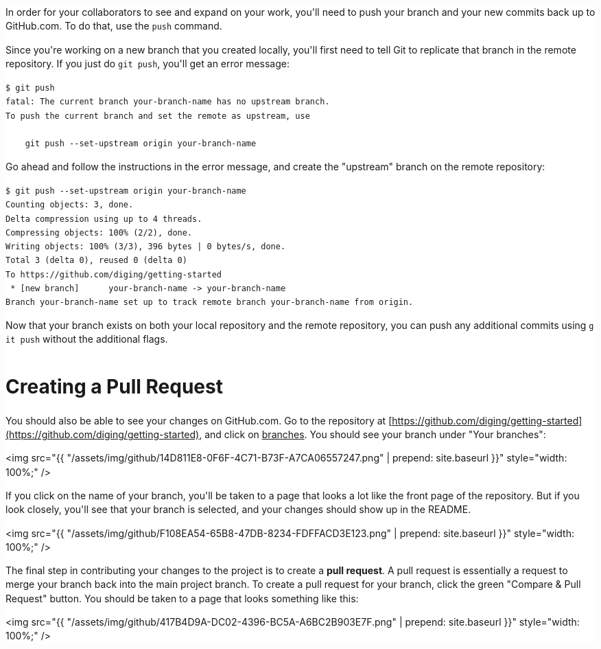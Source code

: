 In order for your collaborators to see and expand on your work, you'll need to push your branch and your new commits back up to GitHub.com. To do that, use the ``push`` command.

Since you're working on a new branch that you created locally, you'll first need to tell Git to replicate that branch in the remote repository. If you just do ``git push``, you'll get an error message:

```shell
$ git push
fatal: The current branch your-branch-name has no upstream branch.
To push the current branch and set the remote as upstream, use

    git push --set-upstream origin your-branch-name

```

Go ahead and follow the instructions in the error message, and create the "upstream" branch on the remote repository:

```shell
$ git push --set-upstream origin your-branch-name
Counting objects: 3, done.
Delta compression using up to 4 threads.
Compressing objects: 100% (2/2), done.
Writing objects: 100% (3/3), 396 bytes | 0 bytes/s, done.
Total 3 (delta 0), reused 0 (delta 0)
To https://github.com/diging/getting-started
 * [new branch]      your-branch-name -> your-branch-name
Branch your-branch-name set up to track remote branch your-branch-name from origin.
```

Now that your branch exists on both your local repository and the remote repository, you can push any additional commits using ``git push`` without the additional flags.

# Creating a Pull Request

You should also be able to see your changes on GitHub.com. Go to the repository at [https://github.com/diging/getting-started](https://github.com/diging/getting-started), and click on [branches](https://github.com/diging/getting-started/branches). You should see your branch under "Your branches":

<img src="{{ "/assets/img/github/14D811E8-0F6F-4C71-B73F-A7CA06557247.png" | prepend: site.baseurl }}" style="width: 100%;" />

If you click on the name of your branch, you'll be taken to a page that looks a lot like the front page of the repository. But if you look closely, you'll see that your branch is selected, and your changes should show up in the README.

<img src="{{ "/assets/img/github/F108EA54-65B8-47DB-8234-FDFFACD3E123.png" | prepend: site.baseurl }}" style="width: 100%;" />

The final step in contributing your changes to the project is to create a **pull request**. A pull request is essentially a request to merge your branch back into the main project branch. To create a pull request for your branch, click the green "Compare & Pull Request" button. You should be taken to a page that looks something like this:

<img src="{{ "/assets/img/github/417B4D9A-DC02-4396-BC5A-A6BC2B903E7F.png" | prepend: site.baseurl }}" style="width: 100%;" />
